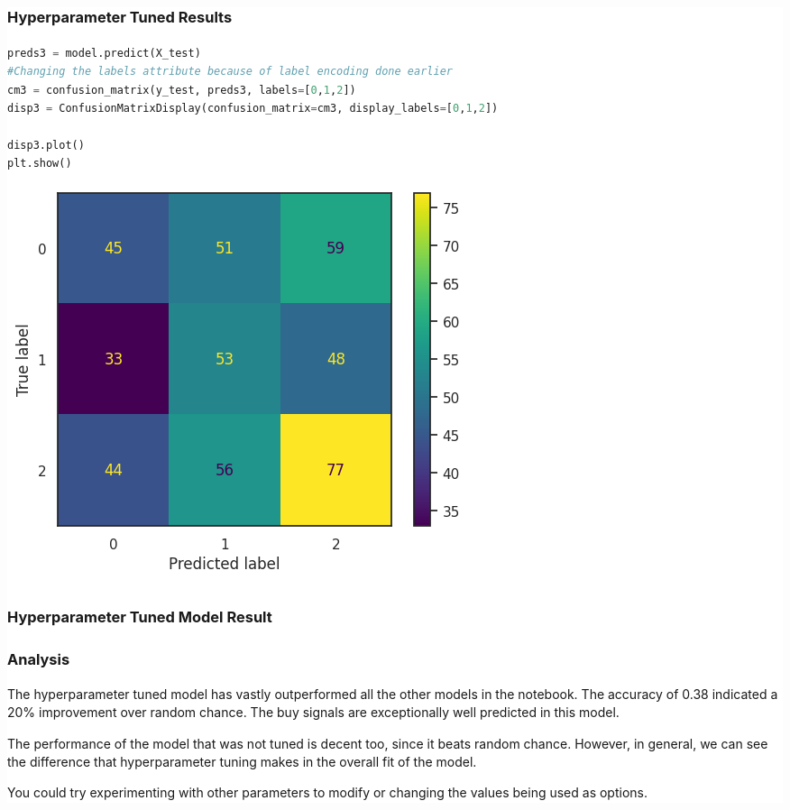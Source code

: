### Hyperparameter Tuned Results
```python
preds3 = model.predict(X_test)
#Changing the labels attribute because of label encoding done earlier
cm3 = confusion_matrix(y_test, preds3, labels=[0,1,2])
disp3 = ConfusionMatrixDisplay(confusion_matrix=cm3, display_labels=[0,1,2])

disp3.plot()
plt.show()
```
![Hyperparameter model results](../../../assets/cm_hyp_nb3.png)

### Hyperparameter Tuned Model Result



### Analysis

The hyperparameter tuned model has vastly outperformed all the other
models in the notebook. The accuracy of 0.38 indicated a 20% improvement
over random chance. The buy signals are exceptionally well predicted in
this model.

The performance of the model that was not tuned is decent too, since it
beats random chance. However, in general, we can see the difference that
hyperparameter tuning makes in the overall fit of the model.

You could try experimenting with other parameters to modify or changing
the values being used as options.
